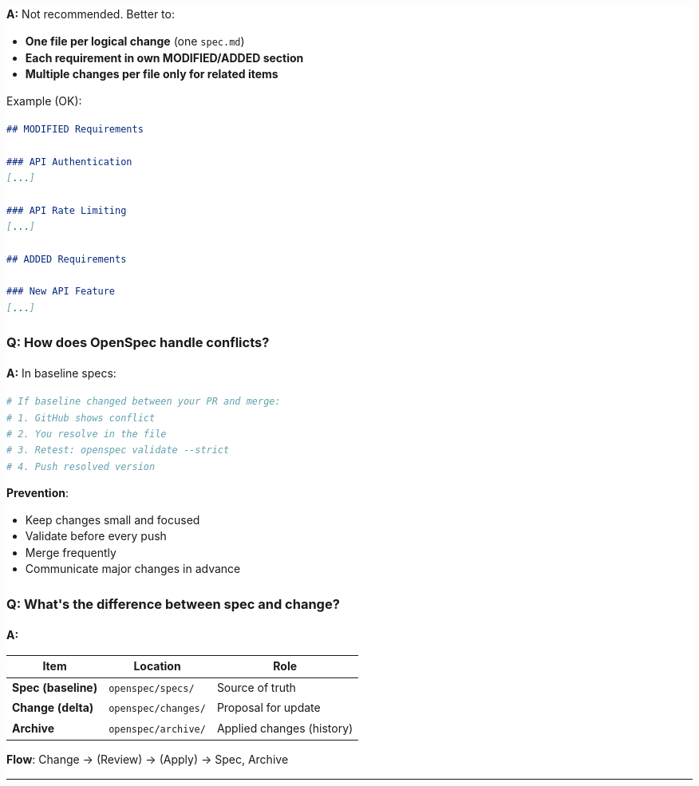 **A:** Not recommended. Better to:
- **One file per logical change** (one `spec.md`)
- **Each requirement in own MODIFIED/ADDED section**
- **Multiple changes per file only for related items**

Example (OK):
```markdown
## MODIFIED Requirements

### API Authentication
[...]

### API Rate Limiting
[...]

## ADDED Requirements

### New API Feature
[...]
```

### Q: How does OpenSpec handle conflicts?

**A:** In baseline specs:

```bash
# If baseline changed between your PR and merge:
# 1. GitHub shows conflict
# 2. You resolve in the file
# 3. Retest: openspec validate --strict
# 4. Push resolved version
```

**Prevention**:
- Keep changes small and focused
- Validate before every push
- Merge frequently
- Communicate major changes in advance

### Q: What's the difference between spec and change?

**A:**

| Item | Location | Role |
|------|----------|------|
| **Spec (baseline)** | `openspec/specs/` | Source of truth |
| **Change (delta)** | `openspec/changes/` | Proposal for update |
| **Archive** | `openspec/archive/` | Applied changes (history) |

**Flow**: Change → (Review) → (Apply) → Spec, Archive

---
